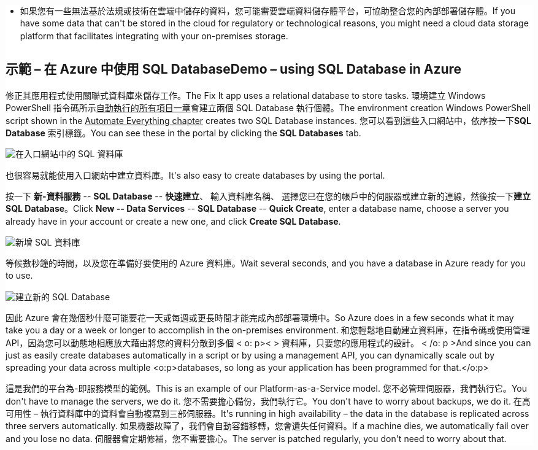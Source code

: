 - <span data-ttu-id="96b9f-299">如果您有一些無法基於法規或技術在雲端中儲存的資料，您可能需要雲端資料儲存體平台，可協助整合您的內部部署儲存體。</span><span class="sxs-lookup"><span data-stu-id="96b9f-299">If you have some data that can't be stored in the cloud for regulatory or technological reasons, you might need a cloud data storage platform that facilitates integrating with your on-premises storage.</span></span>

## <a name="demo--using-sql-database-in-azure"></a><span data-ttu-id="96b9f-300">示範 – 在 Azure 中使用 SQL Database</span><span class="sxs-lookup"><span data-stu-id="96b9f-300">Demo – using SQL Database in Azure</span></span>

<span data-ttu-id="96b9f-301">修正其應用程式使用關聯式資料庫來儲存工作。</span><span class="sxs-lookup"><span data-stu-id="96b9f-301">The Fix It app uses a relational database to store tasks.</span></span> <span data-ttu-id="96b9f-302">環境建立 Windows PowerShell 指令碼所示[自動執行的所有項目一章](automate-everything.md)會建立兩個 SQL Database 執行個體。</span><span class="sxs-lookup"><span data-stu-id="96b9f-302">The environment creation Windows PowerShell script shown in the [Automate Everything chapter](automate-everything.md) creates two SQL Database instances.</span></span> <span data-ttu-id="96b9f-303">您可以看到這些入口網站中，依序按一下**SQL Database**  索引標籤。</span><span class="sxs-lookup"><span data-stu-id="96b9f-303">You can see these in the portal by clicking the **SQL Databases** tab.</span></span>

![在入口網站中的 SQL 資料庫](data-storage-options/_static/image8.png)

<span data-ttu-id="96b9f-305">也很容易就能使用入口網站中建立資料庫。</span><span class="sxs-lookup"><span data-stu-id="96b9f-305">It's also easy to create databases by using the portal.</span></span>

<span data-ttu-id="96b9f-306">按一下 **新-資料服務** -- **SQL Database** -- **快速建立**、 輸入資料庫名稱、 選擇您已在您的帳戶中的伺服器或建立新的連線，然後按一下**建立 SQL Database**。</span><span class="sxs-lookup"><span data-stu-id="96b9f-306">Click **New -- Data Services** -- **SQL Database** -- **Quick Create**, enter a database name, choose a server you already have in your account or create a new one, and click **Create SQL Database**.</span></span>

![新增 SQL 資料庫](data-storage-options/_static/image9.png)

<span data-ttu-id="96b9f-308">等候數秒鐘的時間，以及您在準備好要使用的 Azure 資料庫。</span><span class="sxs-lookup"><span data-stu-id="96b9f-308">Wait several seconds, and you have a database in Azure ready for you to use.</span></span>

![建立新的 SQL Database](data-storage-options/_static/image10.png)

<span data-ttu-id="96b9f-310">因此 Azure 會在幾個秒什麼可能要花一天或每週或更長時間才能完成內部部署環境中。</span><span class="sxs-lookup"><span data-stu-id="96b9f-310">So Azure does in a few seconds what it may take you a day or a week or longer to accomplish in the on-premises environment.</span></span> <span data-ttu-id="96b9f-311">和您輕鬆地自動建立資料庫，在指令碼或使用管理 API，因為您可以動態地相應放大藉由將您的資料分散到多個 < o: p>< > 資料庫，只要您的應用程式的設計。 < /o: p ></span><span class="sxs-lookup"><span data-stu-id="96b9f-311">And since you can just as easily create databases automatically in a script or by using a management API, you can dynamically scale out by spreading your data across multiple <o:p>databases, so long as your application has been programmed for that.</o:p></span></span>

<span data-ttu-id="96b9f-312">這是我們的平台為-即服務模型的範例。</span><span class="sxs-lookup"><span data-stu-id="96b9f-312">This is an example of our Platform-as-a-Service model.</span></span> <span data-ttu-id="96b9f-313">您不必管理伺服器，我們執行它。</span><span class="sxs-lookup"><span data-stu-id="96b9f-313">You don't have to manage the servers, we do it.</span></span> <span data-ttu-id="96b9f-314">您不需要擔心備份，我們執行它。</span><span class="sxs-lookup"><span data-stu-id="96b9f-314">You don't have to worry about backups, we do it.</span></span> <span data-ttu-id="96b9f-315">在高可用性 – 執行資料庫中的資料會自動複寫到三部伺服器。</span><span class="sxs-lookup"><span data-stu-id="96b9f-315">It's running in high availability – the data in the database is replicated across three servers automatically.</span></span> <span data-ttu-id="96b9f-316">如果機器故障了，我們會自動容錯移轉，您會遺失任何資料。</span><span class="sxs-lookup"><span data-stu-id="96b9f-316">If a machine dies, we automatically fail over and you lose no data.</span></span> <span data-ttu-id="96b9f-317">伺服器會定期修補，您不需要擔心。</span><span class="sxs-lookup"><span data-stu-id="96b9f-317">The server is patched regularly, you don't need to worry about that.</span></span>
